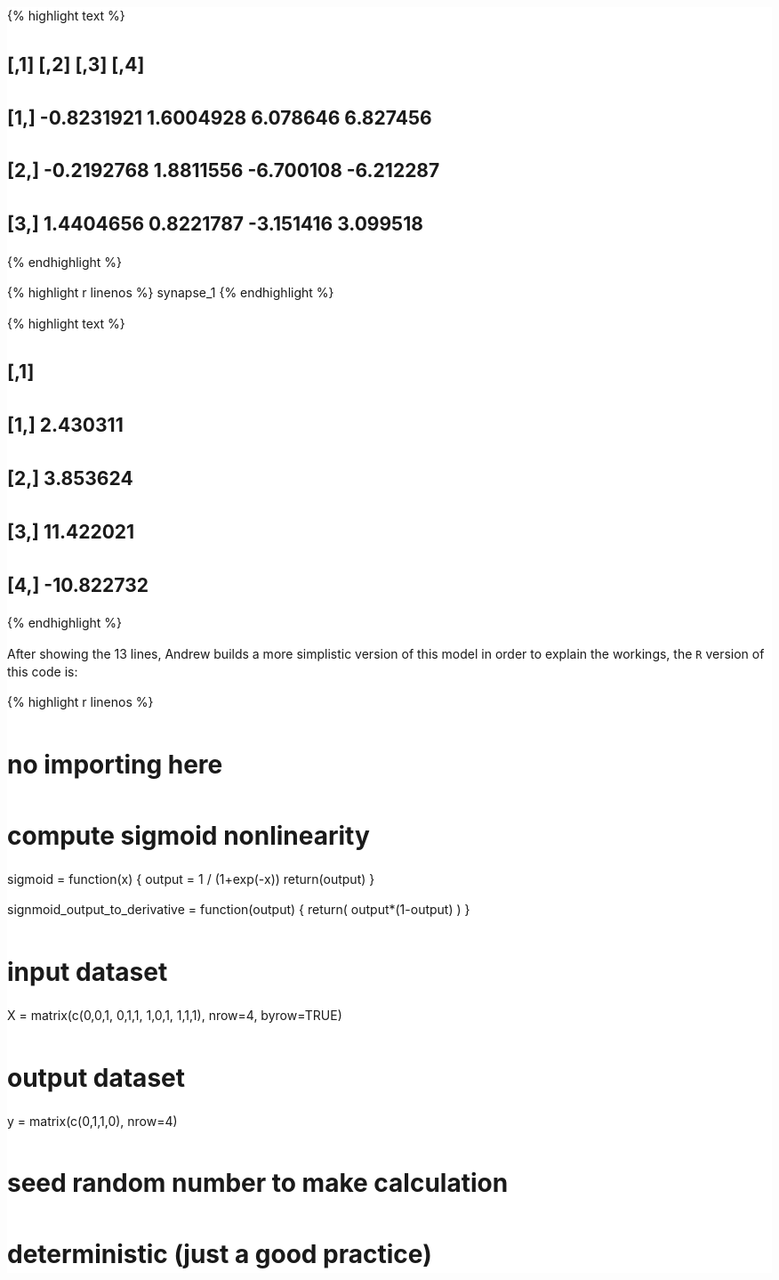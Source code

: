
{% highlight text %}
##            [,1]      [,2]      [,3]      [,4]
## [1,] -0.8231921 1.6004928  6.078646  6.827456
## [2,] -0.2192768 1.8811556 -6.700108 -6.212287
## [3,]  1.4404656 0.8221787 -3.151416  3.099518
{% endhighlight %}



{% highlight r linenos %}
synapse_1
{% endhighlight %}



{% highlight text %}
##            [,1]
## [1,]   2.430311
## [2,]   3.853624
## [3,]  11.422021
## [4,] -10.822732
{% endhighlight %}

After showing the 13 lines, Andrew builds a more simplistic version of this model in order to explain the workings,
the `R` version of this code is:


{% highlight r linenos %}
# no importing here

# compute sigmoid nonlinearity
sigmoid = function(x) {
  output = 1 / (1+exp(-x))
  return(output)            }

signmoid_output_to_derivative = function(output) {
  return( output*(1-output) )                      }

# input dataset
X = matrix(c(0,0,1,
             0,1,1,
             1,0,1,
             1,1,1), nrow=4, byrow=TRUE)

# output dataset 
y = matrix(c(0,1,1,0), nrow=4)

# seed random number to make calculation
# deterministic (just a good practice)